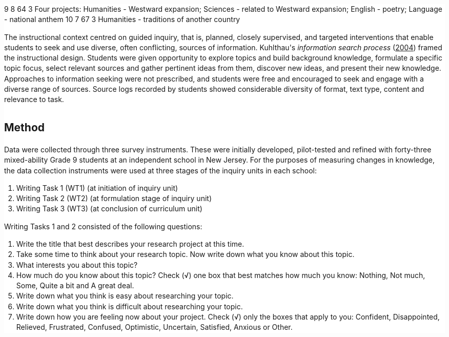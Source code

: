 <td align="center">9</td>

<td align="center">8</td>

<td align="center">64</td>

<td align="center">3</td>

<td>Four projects: Humanities - Westward expansion; Sciences - related to Westward expansion; English - poetry; Language - national anthem</td>

</tr>

<tr>

<td align="center">10</td>

<td align="center">7</td>

<td align="center">67</td>

<td align="center">3</td>

<td>Humanities - traditions of another country</td>

</tr>

</tbody>

</table>

The instructional context centred on guided inquiry, that is, planned, closely supervised, and targeted interventions that enable students to seek and use diverse, often conflicting, sources of information. Kuhlthau's _information search process_ ([2004](#kuh)) framed the instructional design. Students were given opportunity to explore topics and build background knowledge, formulate a specific topic focus, select relevant sources and gather pertinent ideas from them, discover new ideas, and present their new knowledge. Approaches to information seeking were not prescribed, and students were free and encouraged to seek and engage with a diverse range of sources. Source logs recorded by students showed considerable diversity of format, text type, content and relevance to task.

## Method

Data were collected through three survey instruments. These were initially developed, pilot-tested and refined with forty-three mixed-ability Grade 9 students at an independent school in New Jersey. For the purposes of measuring changes in knowledge, the data collection instruments were used at three stages of the inquiry units in each school:

1.  Writing Task 1 (WT1) (at initiation of inquiry unit)
2.  Writing Task 2 (WT2) (at formulation stage of inquiry unit)
3.  Writing Task 3 (WT3) (at conclusion of curriculum unit)

Writing Tasks 1 and 2 consisted of the following questions:

1.  Write the title that best describes your research project at this time.
2.  Take some time to think about your research topic. Now write down what you know about this topic.
3.  What interests you about this topic?
4.  How much do you know about this topic? Check (√) one box that best matches how much you know: Nothing, Not much, Some, Quite a bit and A great deal.
5.  Write down what you think is easy about researching your topic.
6.  Write down what you think is difficult about researching your topic.
7.  Write down how you are feeling now about your project. Check (√) only the boxes that apply to you: Confident, Disappointed, Relieved, Frustrated, Confused, Optimistic, Uncertain, Satisfied, Anxious or Other.
